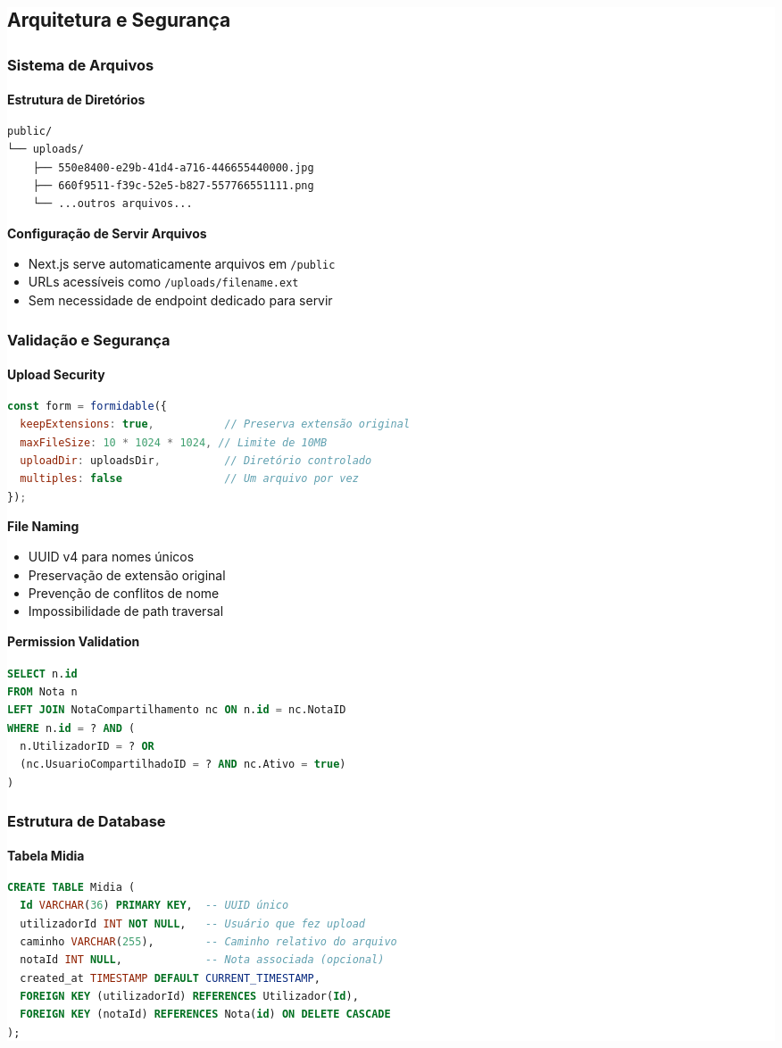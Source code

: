 ## Arquitetura e Segurança

### Sistema de Arquivos

**Estrutura de Diretórios**
```
public/
└── uploads/
    ├── 550e8400-e29b-41d4-a716-446655440000.jpg
    ├── 660f9511-f39c-52e5-b827-557766551111.png
    └── ...outros arquivos...
```

**Configuração de Servir Arquivos**
- Next.js serve automaticamente arquivos em `/public`
- URLs acessíveis como `/uploads/filename.ext`
- Sem necessidade de endpoint dedicado para servir

### Validação e Segurança

**Upload Security**
```javascript
const form = formidable({
  keepExtensions: true,           // Preserva extensão original
  maxFileSize: 10 * 1024 * 1024, // Limite de 10MB
  uploadDir: uploadsDir,          // Diretório controlado
  multiples: false                // Um arquivo por vez
});
```

**File Naming**
- UUID v4 para nomes únicos
- Preservação de extensão original
- Prevenção de conflitos de nome
- Impossibilidade de path traversal

**Permission Validation**
```sql
SELECT n.id 
FROM Nota n
LEFT JOIN NotaCompartilhamento nc ON n.id = nc.NotaID 
WHERE n.id = ? AND (
  n.UtilizadorID = ? OR 
  (nc.UsuarioCompartilhadoID = ? AND nc.Ativo = true)
)
```

### Estrutura de Database

**Tabela Midia**
```sql
CREATE TABLE Midia (
  Id VARCHAR(36) PRIMARY KEY,  -- UUID único
  utilizadorId INT NOT NULL,   -- Usuário que fez upload
  caminho VARCHAR(255),        -- Caminho relativo do arquivo
  notaId INT NULL,             -- Nota associada (opcional)
  created_at TIMESTAMP DEFAULT CURRENT_TIMESTAMP,
  FOREIGN KEY (utilizadorId) REFERENCES Utilizador(Id),
  FOREIGN KEY (notaId) REFERENCES Nota(id) ON DELETE CASCADE
);
```
